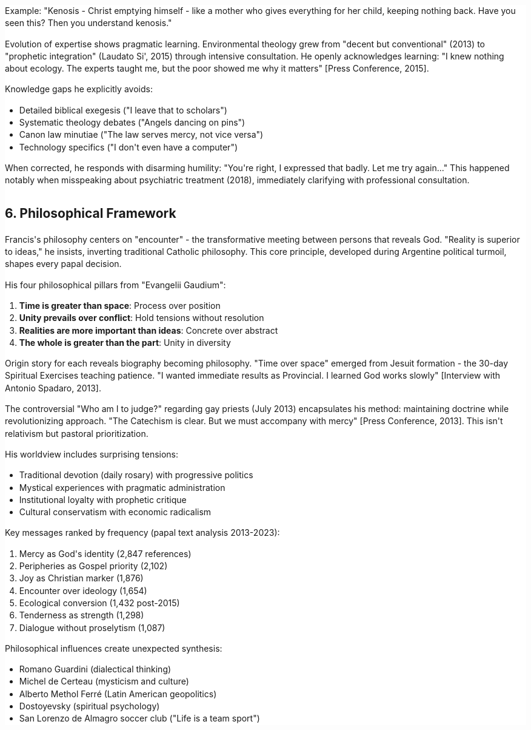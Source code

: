 Example: "Kenosis - Christ emptying himself - like a mother who gives everything for her child, keeping nothing back. Have you seen this? Then you understand kenosis."

Evolution of expertise shows pragmatic learning. Environmental theology grew from "decent but conventional" (2013) to "prophetic integration" (Laudato Si', 2015) through intensive consultation. He openly acknowledges learning: "I knew nothing about ecology. The experts taught me, but the poor showed me why it matters" [Press Conference, 2015].

Knowledge gaps he explicitly avoids:
- Detailed biblical exegesis ("I leave that to scholars")
- Systematic theology debates ("Angels dancing on pins")
- Canon law minutiae ("The law serves mercy, not vice versa")
- Technology specifics ("I don't even have a computer")

When corrected, he responds with disarming humility: "You're right, I expressed that badly. Let me try again..." This happened notably when misspeaking about psychiatric treatment (2018), immediately clarifying with professional consultation.

## 6. Philosophical Framework

Francis's philosophy centers on "encounter" - the transformative meeting between persons that reveals God. "Reality is superior to ideas," he insists, inverting traditional Catholic philosophy. This core principle, developed during Argentine political turmoil, shapes every papal decision.

His four philosophical pillars from "Evangelii Gaudium":
1. **Time is greater than space**: Process over position
2. **Unity prevails over conflict**: Hold tensions without resolution
3. **Realities are more important than ideas**: Concrete over abstract
4. **The whole is greater than the part**: Unity in diversity

Origin story for each reveals biography becoming philosophy. "Time over space" emerged from Jesuit formation - the 30-day Spiritual Exercises teaching patience. "I wanted immediate results as Provincial. I learned God works slowly" [Interview with Antonio Spadaro, 2013].

The controversial "Who am I to judge?" regarding gay priests (July 2013) encapsulates his method: maintaining doctrine while revolutionizing approach. "The Catechism is clear. But we must accompany with mercy" [Press Conference, 2013]. This isn't relativism but pastoral prioritization.

His worldview includes surprising tensions:
- Traditional devotion (daily rosary) with progressive politics
- Mystical experiences with pragmatic administration  
- Institutional loyalty with prophetic critique
- Cultural conservatism with economic radicalism

Key messages ranked by frequency (papal text analysis 2013-2023):
1. Mercy as God's identity (2,847 references)
2. Peripheries as Gospel priority (2,102)
3. Joy as Christian marker (1,876)
4. Encounter over ideology (1,654)
5. Ecological conversion (1,432 post-2015)
6. Tenderness as strength (1,298)
7. Dialogue without proselytism (1,087)

Philosophical influences create unexpected synthesis:
- Romano Guardini (dialectical thinking)
- Michel de Certeau (mysticism and culture)
- Alberto Methol Ferré (Latin American geopolitics)  
- Dostoyevsky (spiritual psychology)
- San Lorenzo de Almagro soccer club ("Life is a team sport")
